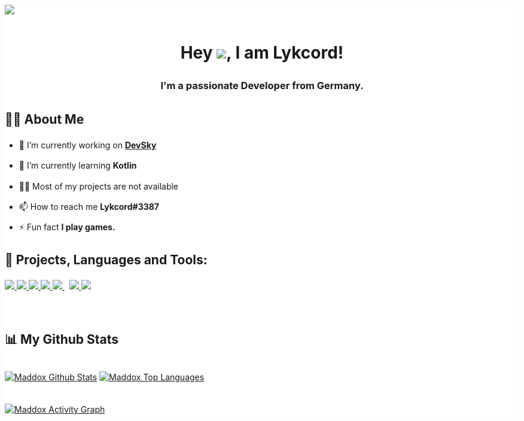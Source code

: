 
<a href="#"><img width="100%" height="auto" src="https://i.imgur.com/iXuL1HG.png" height="175px"/></a>

<h1 align="center">Hey <img src="https://raw.githubusercontent.com/MartinHeinz/MartinHeinz/master/wave.gif" width="30px">, I am Lykcord!</h1>
<h3 align="center">I'm a passionate Developer from Germany.</h3>


## 🙋‍♂️ About Me

- 🔭 I’m currently working on **[DevSky](https://github.com/MelionCloud/)**

- 🌱 I’m currently learning **Kotlin**

- 👨‍💻 Most of my projects are not available

- 📫 How to reach me **Lykcord#3387**

- ⚡ Fun fact **I play games.**

## 🚀 Projects, Languages and Tools:

<p align="left">  
    <a href="https://melion.cloud/" target="_blank"> <img src="https://cdn.discordapp.com/attachments/922627634716868609/923332329173291008/melone__.png"/> </a> 
    <a href="https://devsky.one/" target="_blank"> <img src="https://cdn.discordapp.com/attachments/922627634716868609/923353552607412325/melone__.png"/> </a> 
    <a href="https://kotlinlang.org/" target="_blank"> <img src="https://img.icons8.com/color/48/000000/kotlin.png"/> </a> 
    <a href="https://www.python.org" target="_blank"> <img src="https://img.icons8.com/color/48/000000/python.png"/> </a> 
    <a style="padding-right:8px;" href="https://www.mysql.com/" target="_blank"> <img src="https://img.icons8.com/fluent/50/000000/mysql-logo.png"/> </a>
    <a href="https://www.w3.org/html/" target="_blank"> <img src="https://img.icons8.com/color/48/000000/html-5.png"/> </a> 
    <a href="https://www.w3schools.com/css/" target="_blank"> <img src="https://img.icons8.com/color/48/000000/css3.png"/> </a> 
</p>

<br/>

## 📊 My Github Stats

  <br/>
    <a href="https://github.com/Lykcord/github-readme-stats"><img alt="Maddox Github Stats" src="https://github-readme-stats.vercel.app/api?username=Lykcord&show_icons=true&count_private=true&theme=react&hide_border=true&bg_color=0D1117" /></a>
  <a href="https://github.com/Lykcord/github-readme-stats"><img alt="Maddox Top Languages" src="https://github-readme-stats.vercel.app/api/top-langs/?username=Lykcord&langs_count=8&count_private=true&layout=compact&theme=react&hide_border=true&bg_color=0D1117" /></a>

<br/>
<br/>

<a href="https://github.com/Lykcord/github-readme-activity-graph"><img alt="Maddox Activity Graph" src="https://activity-graph.herokuapp.com/graph?username=Lykcord&bg_color=0D1117&color=5BCDEC&line=5BCDEC&point=FFFFFF&hide_border=true" /></a>

